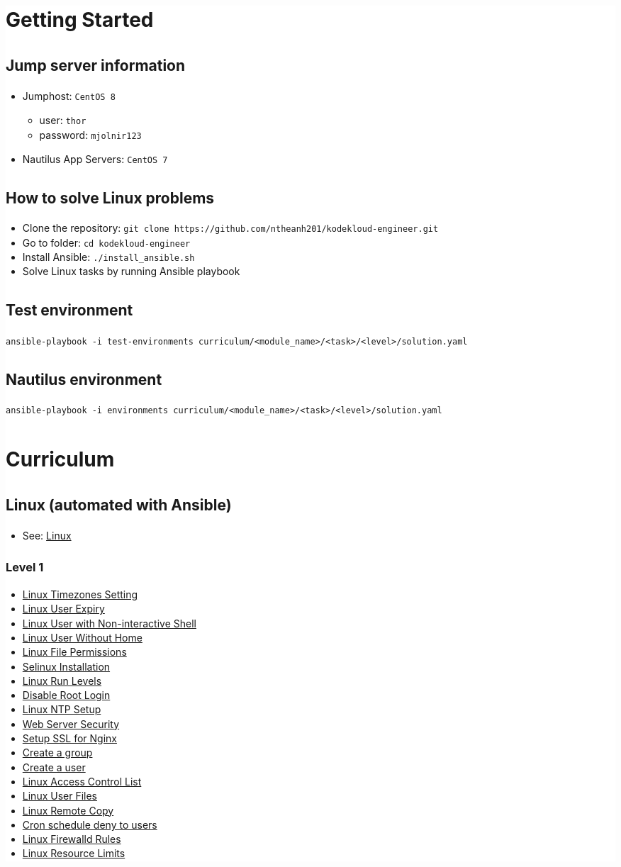 # Getting Started

## Jump server information

- Jumphost: `CentOS 8`
    - user: `thor`
    - password: `mjolnir123`

- Nautilus App Servers: `CentOS 7`

## How to solve Linux problems

- Clone the repository: `git clone https://github.com/ntheanh201/kodekloud-engineer.git`
- Go to folder: `cd kodekloud-engineer`
- Install Ansible: `./install_ansible.sh`
- Solve Linux tasks by running Ansible playbook

## Test environment

`ansible-playbook -i test-environments curriculum/<module_name>/<task>/<level>/solution.yaml`

## Nautilus environment

`ansible-playbook -i environments curriculum/<module_name>/<task>/<level>/solution.yaml`

# Curriculum

## Linux (automated with Ansible)

- See: [Linux](/curriculum/linux)

### Level 1

- [Linux Timezones Setting](/curriculum/linux/level-1/linux-timezones-setting/)
- [Linux User Expiry](/curriculum/linux/level-1/linux-user-expiry/)
- [Linux User with Non-interactive Shell](/curriculum/linux/level-1/linux-user-with-non-interactive-shell/)
- [Linux User Without Home](/curriculum/linux/level-1/linux-user-without-home/)
- [Linux File Permissions](/curriculum/linux/level-1/linux-file-permissions/)
- [Selinux Installation](/curriculum/linux/level-1/selinux-installation/)
- [Linux Run Levels](/curriculum/linux/level-1/linux-run-levels/)
- [Disable Root Login](/curriculum/linux/level-1/disable-root-login/)
- [Linux NTP Setup](/curriculum/linux/level-1/linux-ntp-setup/)
- [Web Server Security](/curriculum/linux/level-1/web-server-security)
- [Setup SSL for Nginx](/curriculum/linux/level-1/setup-ssl-nginx/)
- [Create a group](/curriculum/linux/level-1/create-a-group/)
- [Create a user](/curriculum/linux/level-1/create-a-user/)
- [Linux Access Control List](/curriculum/linux/level-1/linux-access-control-list/)
- [Linux User Files](/curriculum/linux/level-1/linux-user-files/)
- [Linux Remote Copy](/curriculum/linux/level-1/linux-remote-copy/)
- [Cron schedule deny to users](/curriculum/linux/level-1/cron-schedule-deny-to-users)
- [Linux Firewalld Rules](/curriculum/linux/level-1/linux-firewalld-rules)
- [Linux Resource Limits](/curriculum/linux/level-1/linux-resource-limits)

